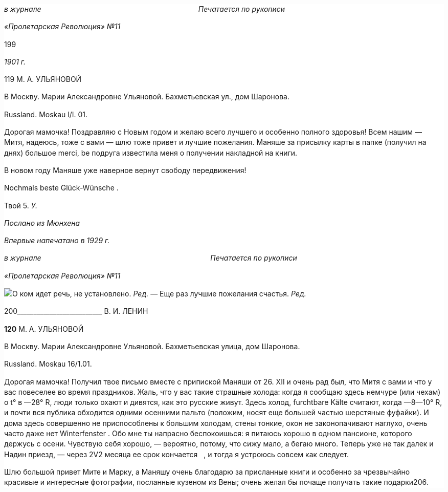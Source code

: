 _в журнале_                                                                              _Печатается по рукописи_

_«Пролетарская Революция» №11_

  

199

_1901 г._

119 M. А. УЛЬЯНОВОЙ

В Москву. Марии Александровне Ульяновой. Бахметьевская ул., дом Шаронова.

Russland. Moskau l/I. 01.

Дорогая мамочка! Поздравляю с Новым годом и желаю всего лучшего и особенно полного здоровья! Всем нашим — Митя, надеюсь, тоже с вами — шлю тоже привет и лучшие пожелания. Маняше за присылку карты в папке (получил на днях) большое merci, be подруга известила меня о получении накладной на книги.

В новом году Маняше уже наверное вернут свободу передвижения!

Nochmals beste Glück-Wünsche .

Твой 5. _У._

_Послано из Мюнхена_

_Впервые напечатано в 1929 г._

_в журнале_                                                                                    _Печатается по рукописи_

_«Пролетарская Революция» №11_

![](file:///C:/Users/bot32/AppData/Local/Temp/msohtmlclip1/01/clip_image001.png)О ком идет речь, не установлено. _Ред._ — Еще раз лучшие пожелания счастья. _Ред._

  

200__________________________ В. И. ЛЕНИН

**120** М. А. УЛЬЯНОВОЙ

В Москву. Марии Александровне Ульяновой. Бахметьевская улица, дом Шаронова.

Russland. Moskau 16/1.01.

Дорогая мамочка! Получил твое письмо вместе с припиской Маняши от 26. XII и очень рад был, что Митя с вами и что у вас повеселее во время праздников. Жаль, что у вас такие страшные холода: когда я сообщаю здесь немчуре (или чехам) о t° в —28° R, люди только охают и дивятся, как это русские живут. Здесь холод, furchtbare Kälte считают, когда —8—10° R, и почти вся публика обходится одними осенними пальто (положим, носят еще большей частью шерстяные фуфайки). И дома здесь совершенно не приспособлены к большим холодам, стены тонкие, окон не законопачивают наглухо, очень часто даже нет Winterfenster . Обо мне ты напрасно беспокоишься: я питаюсь хорошо в одном пансионе, которого держусь с осени. Чувствую себя хорошо, — веро­ятно, потому, что сижу мало, а бегаю много. Теперь уже не так далек и Надин приезд, — через 2V2 месяца ее срок кончается   , и тогда я устроюсь совсем как следует.

Шлю большой привет Мите и Марку, а Маняшу очень благодарю за присланные книги и особенно за чрезвычайно красивые и интересные фотографии, посланные кузе­ном из Вены; очень желал бы почаще получать такие подарки206.
